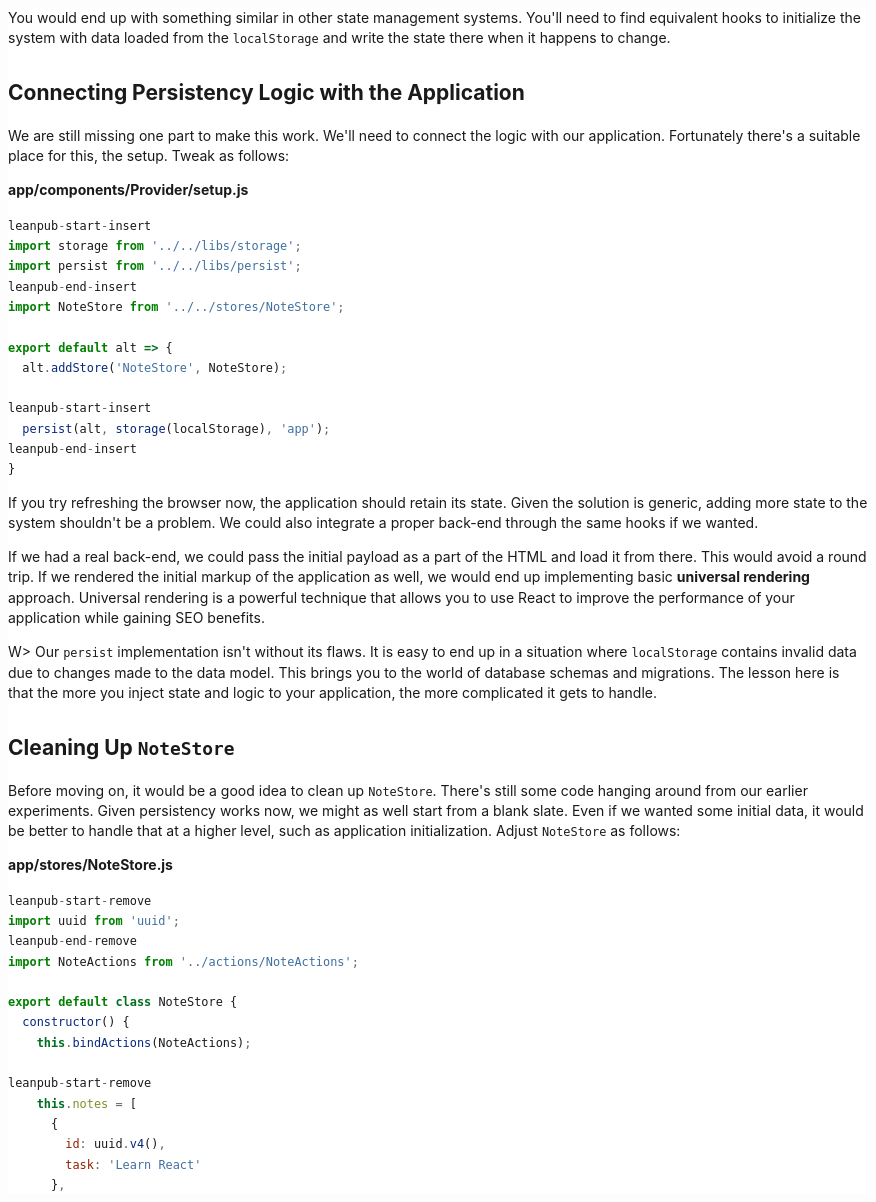 You would end up with something similar in other state management systems. You'll need to find equivalent hooks to initialize the system with data loaded from the `localStorage` and write the state there when it happens to change.

## Connecting Persistency Logic with the Application

We are still missing one part to make this work. We'll need to connect the logic with our application. Fortunately there's a suitable place for this, the setup. Tweak as follows:

**app/components/Provider/setup.js**

```javascript
leanpub-start-insert
import storage from '../../libs/storage';
import persist from '../../libs/persist';
leanpub-end-insert
import NoteStore from '../../stores/NoteStore';

export default alt => {
  alt.addStore('NoteStore', NoteStore);

leanpub-start-insert
  persist(alt, storage(localStorage), 'app');
leanpub-end-insert
}
```

If you try refreshing the browser now, the application should retain its state. Given the solution is generic, adding more state to the system shouldn't be a problem. We could also integrate a proper back-end through the same hooks if we wanted.

If we had a real back-end, we could pass the initial payload as a part of the HTML and load it from there. This would avoid a round trip. If we rendered the initial markup of the application as well, we would end up implementing basic **universal rendering** approach. Universal rendering is a powerful technique that allows you to use React to improve the performance of your application while gaining SEO benefits.

W> Our `persist` implementation isn't without its flaws. It is easy to end up in a situation where `localStorage` contains invalid data due to changes made to the data model. This brings you to the world of database schemas and migrations. The lesson here is that the more you inject state and logic to your application, the more complicated it gets to handle.

## Cleaning Up `NoteStore`

Before moving on, it would be a good idea to clean up `NoteStore`. There's still some code hanging around from our earlier experiments. Given persistency works now, we might as well start from a blank slate. Even if we wanted some initial data, it would be better to handle that at a higher level, such as application initialization. Adjust `NoteStore` as follows:

**app/stores/NoteStore.js**

```javascript
leanpub-start-remove
import uuid from 'uuid';
leanpub-end-remove
import NoteActions from '../actions/NoteActions';

export default class NoteStore {
  constructor() {
    this.bindActions(NoteActions);

leanpub-start-remove
    this.notes = [
      {
        id: uuid.v4(),
        task: 'Learn React'
      },
```